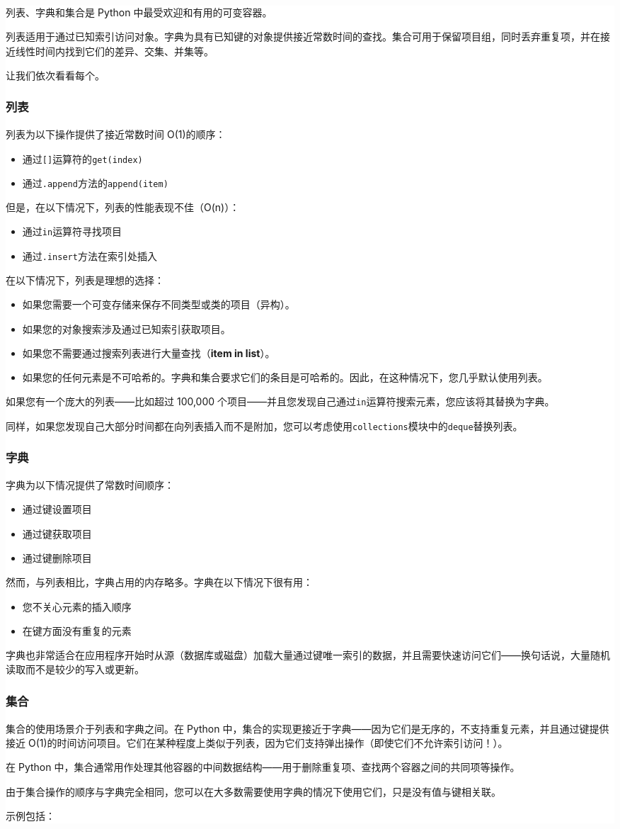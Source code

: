 列表、字典和集合是 Python 中最受欢迎和有用的可变容器。

列表适用于通过已知索引访问对象。字典为具有已知键的对象提供接近常数时间的查找。集合可用于保留项目组，同时丢弃重复项，并在接近线性时间内找到它们的差异、交集、并集等。

让我们依次看看每个。

### 列表

列表为以下操作提供了接近常数时间 O(1)的顺序：

+   通过`[]`运算符的`get(index)`

+   通过`.append`方法的`append(item)`

但是，在以下情况下，列表的性能表现不佳（O(n)）：

+   通过`in`运算符寻找项目

+   通过`.insert`方法在索引处插入

在以下情况下，列表是理想的选择：

+   如果您需要一个可变存储来保存不同类型或类的项目（异构）。

+   如果您的对象搜索涉及通过已知索引获取项目。

+   如果您不需要通过搜索列表进行大量查找（**item in list**）。

+   如果您的任何元素是不可哈希的。字典和集合要求它们的条目是可哈希的。因此，在这种情况下，您几乎默认使用列表。

如果您有一个庞大的列表——比如超过 100,000 个项目——并且您发现自己通过`in`运算符搜索元素，您应该将其替换为字典。

同样，如果您发现自己大部分时间都在向列表插入而不是附加，您可以考虑使用`collections`模块中的`deque`替换列表。

### 字典

字典为以下情况提供了常数时间顺序：

+   通过键设置项目

+   通过键获取项目

+   通过键删除项目

然而，与列表相比，字典占用的内存略多。字典在以下情况下很有用：

+   您不关心元素的插入顺序

+   在键方面没有重复的元素

字典也非常适合在应用程序开始时从源（数据库或磁盘）加载大量通过键唯一索引的数据，并且需要快速访问它们——换句话说，大量随机读取而不是较少的写入或更新。

### 集合

集合的使用场景介于列表和字典之间。在 Python 中，集合的实现更接近于字典——因为它们是无序的，不支持重复元素，并且通过键提供接近 O(1)的时间访问项目。它们在某种程度上类似于列表，因为它们支持弹出操作（即使它们不允许索引访问！）。

在 Python 中，集合通常用作处理其他容器的中间数据结构——用于删除重复项、查找两个容器之间的共同项等操作。

由于集合操作的顺序与字典完全相同，您可以在大多数需要使用字典的情况下使用它们，只是没有值与键相关联。

示例包括：
